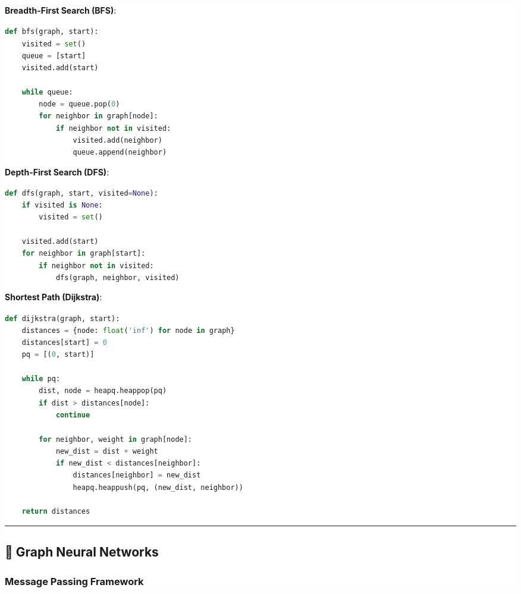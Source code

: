 **Breadth-First Search (BFS)**:
```python
def bfs(graph, start):
    visited = set()
    queue = [start]
    visited.add(start)
    
    while queue:
        node = queue.pop(0)
        for neighbor in graph[node]:
            if neighbor not in visited:
                visited.add(neighbor)
                queue.append(neighbor)
```

**Depth-First Search (DFS)**:
```python
def dfs(graph, start, visited=None):
    if visited is None:
        visited = set()
    
    visited.add(start)
    for neighbor in graph[start]:
        if neighbor not in visited:
            dfs(graph, neighbor, visited)
```

**Shortest Path (Dijkstra)**:
```python
def dijkstra(graph, start):
    distances = {node: float('inf') for node in graph}
    distances[start] = 0
    pq = [(0, start)]
    
    while pq:
        dist, node = heapq.heappop(pq)
        if dist > distances[node]:
            continue
            
        for neighbor, weight in graph[node]:
            new_dist = dist + weight
            if new_dist < distances[neighbor]:
                distances[neighbor] = new_dist
                heapq.heappush(pq, (new_dist, neighbor))
    
    return distances
```

---

## 🧠 Graph Neural Networks

### Message Passing Framework
